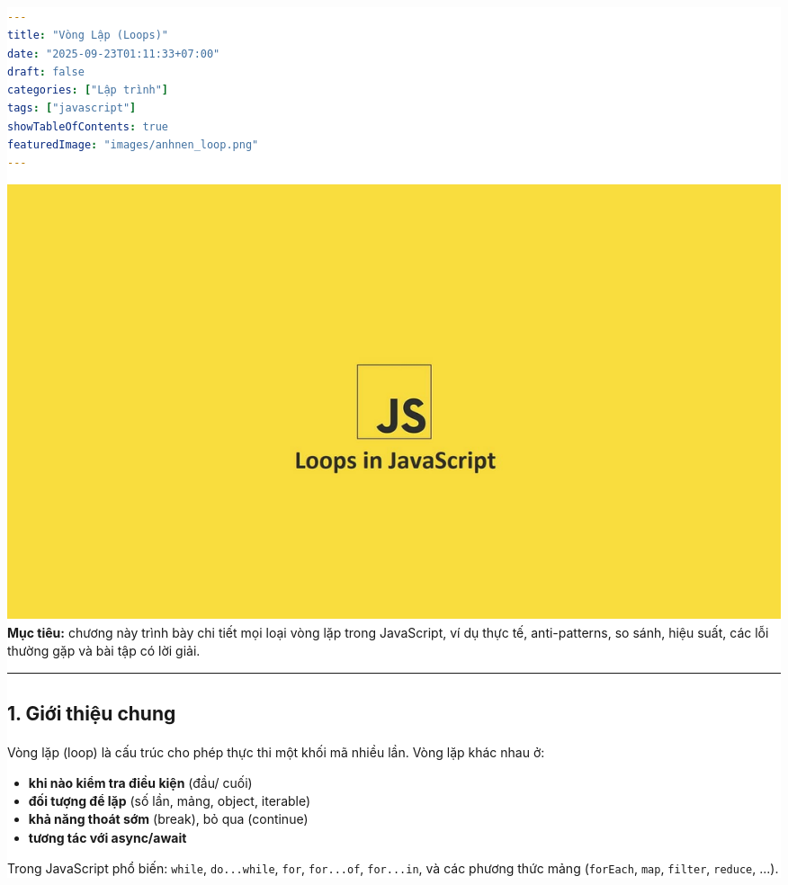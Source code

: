 ```yaml
---
title: "Vòng Lập (Loops)"
date: "2025-09-23T01:11:33+07:00"
draft: false
categories: ["Lập trình"]
tags: ["javascript"]
showTableOfContents: true
featuredImage: "images/anhnen_loop.png"
---
```


![Ảnh 1](images/anhnen_loop.png)
**Mục tiêu:** chương này trình bày chi tiết mọi loại vòng lặp trong JavaScript, ví dụ thực tế, anti-patterns, so sánh, hiệu suất, các lỗi thường gặp và bài tập có lời giải.

---

## 1. Giới thiệu chung

Vòng lặp (loop) là cấu trúc cho phép thực thi một khối mã nhiều lần. Vòng lặp khác nhau ở:

- **khi nào kiểm tra điều kiện** (đầu/ cuối)
- **đối tượng để lặp** (số lần, mảng, object, iterable)
- **khả năng thoát sớm** (break), bỏ qua (continue)
- **tương tác với async/await**

Trong JavaScript phổ biến: `while`, `do...while`, `for`, `for...of`, `for...in`, và các phương thức mảng (`forEach`, `map`, `filter`, `reduce`, ...).

